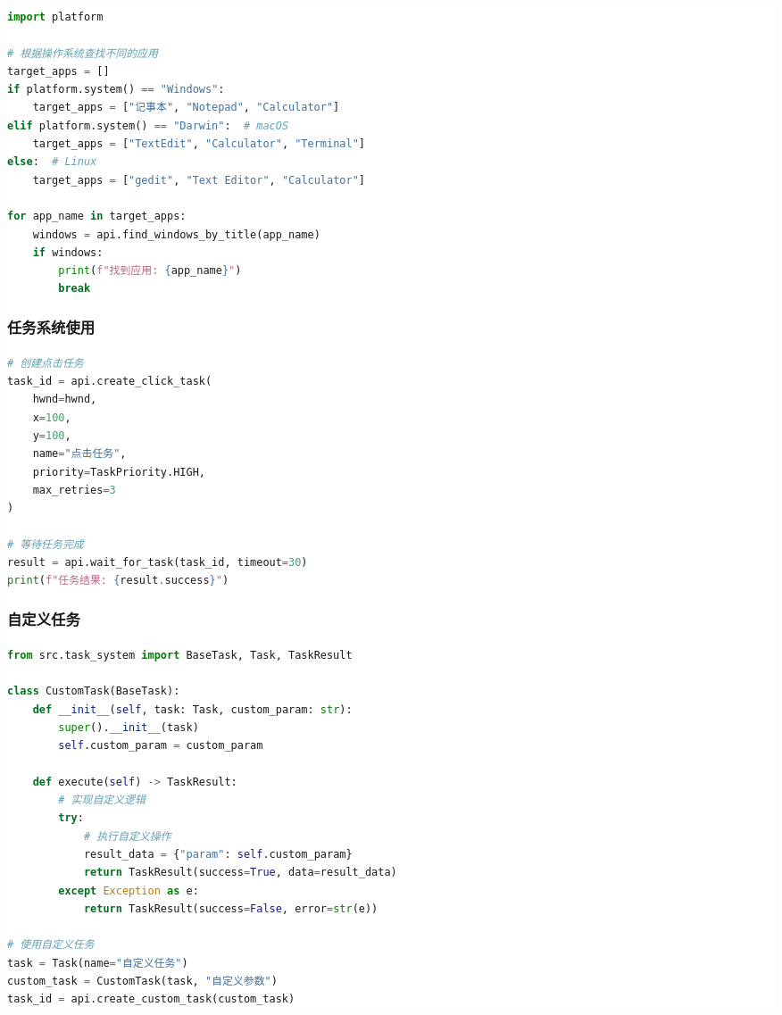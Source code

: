 ```python
import platform

# 根据操作系统查找不同的应用
target_apps = []
if platform.system() == "Windows":
    target_apps = ["记事本", "Notepad", "Calculator"]
elif platform.system() == "Darwin":  # macOS
    target_apps = ["TextEdit", "Calculator", "Terminal"]
else:  # Linux
    target_apps = ["gedit", "Text Editor", "Calculator"]

for app_name in target_apps:
    windows = api.find_windows_by_title(app_name)
    if windows:
        print(f"找到应用: {app_name}")
        break
```



### 任务系统使用

```python
# 创建点击任务
task_id = api.create_click_task(
    hwnd=hwnd,
    x=100,
    y=100,
    name="点击任务",
    priority=TaskPriority.HIGH,
    max_retries=3
)

# 等待任务完成
result = api.wait_for_task(task_id, timeout=30)
print(f"任务结果: {result.success}")
```



### 自定义任务

```python
from src.task_system import BaseTask, Task, TaskResult

class CustomTask(BaseTask):
    def __init__(self, task: Task, custom_param: str):
        super().__init__(task)
        self.custom_param = custom_param
    
    def execute(self) -> TaskResult:
        # 实现自定义逻辑
        try:
            # 执行自定义操作
            result_data = {"param": self.custom_param}
            return TaskResult(success=True, data=result_data)
        except Exception as e:
            return TaskResult(success=False, error=str(e))

# 使用自定义任务
task = Task(name="自定义任务")
custom_task = CustomTask(task, "自定义参数")
task_id = api.create_custom_task(custom_task)
```

